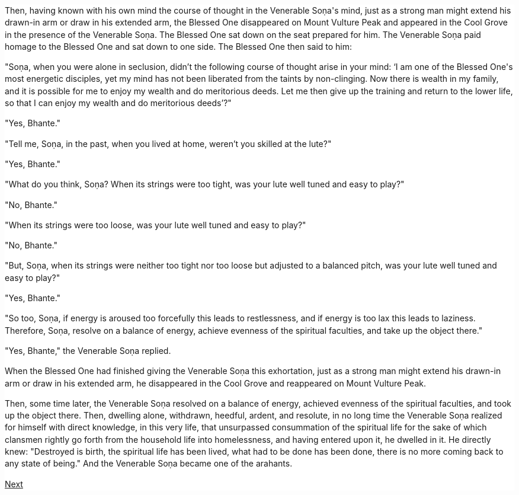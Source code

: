 Then, having known with his own mind the course of thought in the Venerable Soṇa's mind, just as a strong man might extend his drawn-in arm or draw in his extended arm, the Blessed One disappeared on Mount Vulture Peak and appeared in the Cool Grove in the presence of the Venerable Soṇa. The Blessed One sat down on the seat prepared for him. The Venerable Soṇa paid homage to the Blessed One and sat down to one side. The Blessed One then said to him:

"Soṇa, when you were alone in seclusion, didn’t the following course of thought arise in your mind: ‘I am one of the Blessed One's most energetic disciples, yet my mind has not been liberated from the taints by non-clinging. Now there is wealth in my family, and it is possible for me to enjoy my wealth and do meritorious deeds. Let me then give up the training and return to the lower life, so that I can enjoy my wealth and do meritorious deeds’?"

"Yes, Bhante."

"Tell me, Soṇa, in the past, when you lived at home, weren’t you skilled at the lute?"

"Yes, Bhante."

"What do you think, Soṇa? When its strings were too tight, was your lute well tuned and easy to play?"

"No, Bhante."

"When its strings were too loose, was your lute well tuned and easy to play?"

"No, Bhante."

"But, Soṇa, when its strings were neither too tight nor too loose but adjusted to a balanced pitch, was your lute well tuned and easy to play?"

"Yes, Bhante."

"So too, Soṇa, if energy is aroused too forcefully this leads to restlessness, and if energy is too lax this leads to laziness. Therefore, Soṇa, resolve on a balance of energy, achieve evenness of the spiritual faculties, and take up the object there."


"Yes, Bhante," the Venerable Soṇa replied.

When the Blessed One had finished giving the Venerable Soṇa this exhortation, just as a strong man might extend his drawn-in arm or draw in his extended arm, he disappeared in the Cool Grove and reappeared on Mount Vulture Peak.

Then, some time later, the Venerable Soṇa resolved on a balance of energy, achieved evenness of the spiritual faculties, and took up the object there. Then, dwelling alone, withdrawn, heedful, ardent, and resolute, in no long time the Venerable Soṇa realized for himself with direct knowledge, in this very life, that unsurpassed consummation of the spiritual life for the sake of which clansmen rightly go forth from the household life into homelessness, and having entered upon it, he dwelled in it. He directly knew: "Destroyed is birth, the spiritual life has been lived, what had to be done has been done, there is no more coming back to any state of being." And the Venerable Soṇa became one of the arahants.




<a href="5.02 Suttas on Six Senses.html">Next</a>




















 